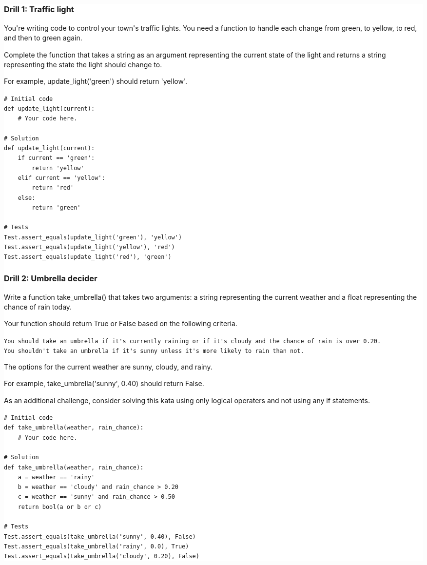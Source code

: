 ### Drill 1: Traffic light
You're writing code to control your town's traffic lights. You need a function to handle each change from green, to yellow, to red, and then to green again.

Complete the function that takes a string as an argument representing the current state of the light and returns a string representing the state the light should change to.

For example, update_light('green') should return 'yellow'.


```
# Initial code 
def update_light(current):
    # Your code here.
    
# Solution
def update_light(current):
    if current == 'green':
        return 'yellow'
    elif current == 'yellow':
        return 'red'
    else:
        return 'green'

# Tests
Test.assert_equals(update_light('green'), 'yellow')
Test.assert_equals(update_light('yellow'), 'red')
Test.assert_equals(update_light('red'), 'green')
```

### Drill 2: Umbrella decider
Write a function take_umbrella() that takes two arguments: a string representing the current weather and a float representing the chance of rain today.

Your function should return True or False based on the following criteria.

    You should take an umbrella if it's currently raining or if it's cloudy and the chance of rain is over 0.20.
    You shouldn't take an umbrella if it's sunny unless it's more likely to rain than not.

The options for the current weather are sunny, cloudy, and rainy.

For example, take_umbrella('sunny', 0.40) should return False.

As an additional challenge, consider solving this kata using only logical operaters and not using any if statements.

```
# Initial code 
def take_umbrella(weather, rain_chance):
    # Your code here.
    
# Solution
def take_umbrella(weather, rain_chance):
    a = weather == 'rainy'
    b = weather == 'cloudy' and rain_chance > 0.20
    c = weather == 'sunny' and rain_chance > 0.50
    return bool(a or b or c)
    
# Tests
Test.assert_equals(take_umbrella('sunny', 0.40), False)
Test.assert_equals(take_umbrella('rainy', 0.0), True)
Test.assert_equals(take_umbrella('cloudy', 0.20), False)

```
